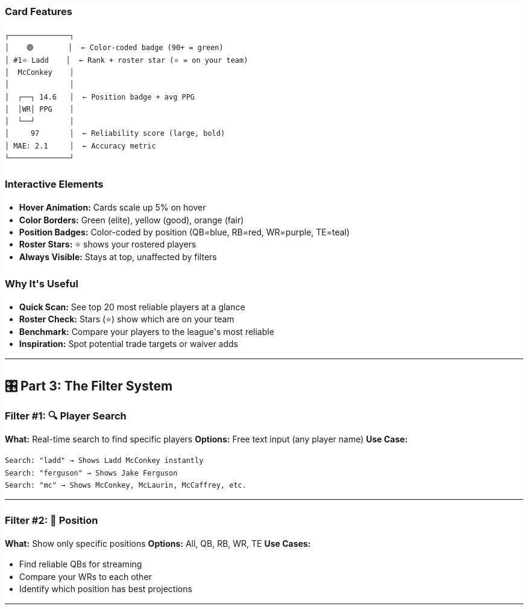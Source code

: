 ### Card Features
```
┌──────────────┐
│    🟢        │  ← Color-coded badge (90+ = green)
│ #1⭐ Ladd    │  ← Rank + roster star (⭐ = on your team)
│  McConkey    │
│              │
│  ┌──┐ 14.6   │  ← Position badge + avg PPG
│  │WR│ PPG    │
│  └──┘        │
│     97       │  ← Reliability score (large, bold)
│ MAE: 2.1     │  ← Accuracy metric
└──────────────┘
```

### Interactive Elements
- **Hover Animation:** Cards scale up 5% on hover
- **Color Borders:** Green (elite), yellow (good), orange (fair)
- **Position Badges:** Color-coded by position (QB=blue, RB=red, WR=purple, TE=teal)
- **Roster Stars:** ⭐ shows your rostered players
- **Always Visible:** Stays at top, unaffected by filters

### Why It's Useful
- **Quick Scan:** See top 20 most reliable players at a glance
- **Roster Check:** Stars (⭐) show which are on your team
- **Benchmark:** Compare your players to the league's most reliable
- **Inspiration:** Spot potential trade targets or waiver adds

---

## 🎛️ Part 3: The Filter System

### Filter #1: 🔍 Player Search
**What:** Real-time search to find specific players
**Options:** Free text input (any player name)
**Use Case:**
```
Search: "ladd" → Shows Ladd McConkey instantly
Search: "ferguson" → Shows Jake Ferguson
Search: "mc" → Shows McConkey, McLaurin, McCaffrey, etc.
```

---

### Filter #2: 📍 Position
**What:** Show only specific positions
**Options:** All, QB, RB, WR, TE
**Use Cases:**
- Find reliable QBs for streaming
- Compare your WRs to each other
- Identify which position has best projections

---